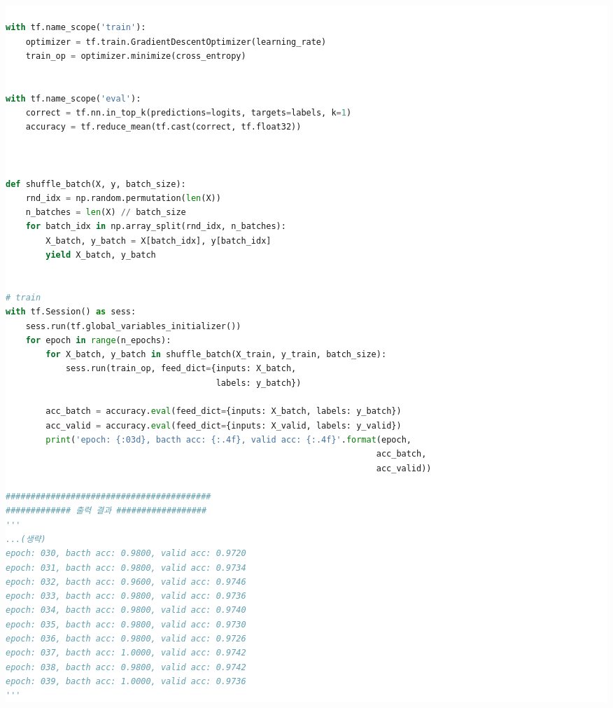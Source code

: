```python

with tf.name_scope('train'):
    optimizer = tf.train.GradientDescentOptimizer(learning_rate)
    train_op = optimizer.minimize(cross_entropy)


with tf.name_scope('eval'):
    correct = tf.nn.in_top_k(predictions=logits, targets=labels, k=1)
    accuracy = tf.reduce_mean(tf.cast(correct, tf.float32))
    


def shuffle_batch(X, y, batch_size):
    rnd_idx = np.random.permutation(len(X))
    n_batches = len(X) // batch_size
    for batch_idx in np.array_split(rnd_idx, n_batches):
        X_batch, y_batch = X[batch_idx], y[batch_idx]
        yield X_batch, y_batch
        
        
# train
with tf.Session() as sess:
    sess.run(tf.global_variables_initializer())
    for epoch in range(n_epochs):
        for X_batch, y_batch in shuffle_batch(X_train, y_train, batch_size):
            sess.run(train_op, feed_dict={inputs: X_batch,
                                          labels: y_batch})
        
        acc_batch = accuracy.eval(feed_dict={inputs: X_batch, labels: y_batch})
        acc_valid = accuracy.eval(feed_dict={inputs: X_valid, labels: y_valid})
        print('epoch: {:03d}, bacth acc: {:.4f}, valid acc: {:.4f}'.format(epoch,
                                                                          acc_batch,
                                                                          acc_valid))
        
#########################################
############# 출력 결과 ##################
'''
...(생략)
epoch: 030, bacth acc: 0.9800, valid acc: 0.9720
epoch: 031, bacth acc: 0.9800, valid acc: 0.9734
epoch: 032, bacth acc: 0.9600, valid acc: 0.9746
epoch: 033, bacth acc: 0.9800, valid acc: 0.9736
epoch: 034, bacth acc: 0.9800, valid acc: 0.9740
epoch: 035, bacth acc: 0.9800, valid acc: 0.9730
epoch: 036, bacth acc: 0.9800, valid acc: 0.9726
epoch: 037, bacth acc: 1.0000, valid acc: 0.9742
epoch: 038, bacth acc: 0.9800, valid acc: 0.9742
epoch: 039, bacth acc: 1.0000, valid acc: 0.9736
'''
```
